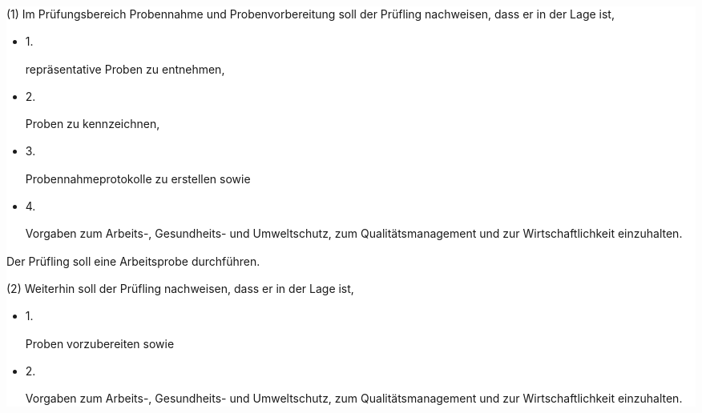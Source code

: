 <div>

<div class="jnhtml">

<div>

<div class="jurAbsatz">

(1) Im Prüfungsbereich Probennahme und Probenvorbereitung soll der
Prüfling nachweisen, dass er in der Lage ist,

  - 1\.
    
    <div>
    
    repräsentative Proben zu entnehmen,
    
    </div>

  - 2\.
    
    <div>
    
    Proben zu kennzeichnen,
    
    </div>

  - 3\.
    
    <div>
    
    Probennahmeprotokolle zu erstellen sowie
    
    </div>

  - 4\.
    
    <div>
    
    Vorgaben zum Arbeits-, Gesundheits- und Umweltschutz, zum
    Qualitätsmanagement und zur Wirtschaftlichkeit einzuhalten.
    
    </div>

Der Prüfling soll eine Arbeitsprobe durchführen.

</div>

<div class="jurAbsatz">

(2) Weiterhin soll der Prüfling nachweisen, dass er in der Lage ist,

  - 1\.
    
    <div>
    
    Proben vorzubereiten sowie
    
    </div>

  - 2\.
    
    <div>
    
    Vorgaben zum Arbeits-, Gesundheits- und Umweltschutz, zum
    Qualitätsmanagement und zur Wirtschaftlichkeit einzuhalten.
    